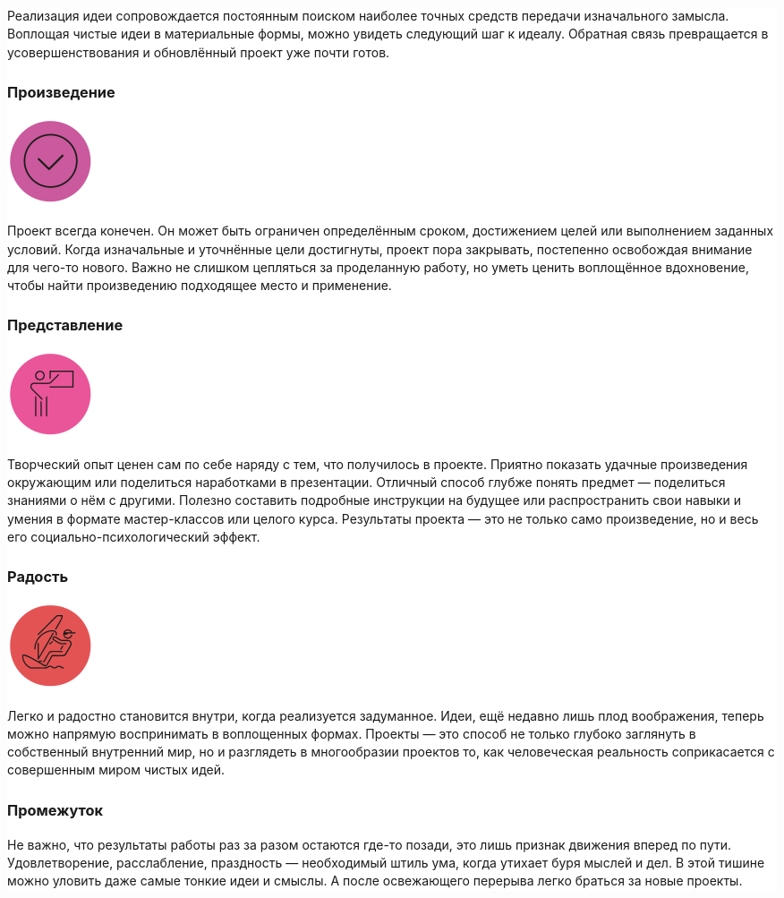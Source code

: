 Реализация идеи сопровождается постоянным поиском наиболее точных средств передачи изначального замысла. Воплощая чистые идеи в материальные формы, можно увидеть следующий шаг к идеалу. Обратная связь превращается в усовершенствования и обновлённый проект уже почти готов.

### Произведение

![Произведение](./finish.svg)

Проект всегда конечен. Он может быть ограничен определённым сроком, достижением целей или выполнением заданных условий. Когда изначальные и уточнённые цели достигнуты, проект пора закрывать, постепенно освобождая внимание для чего-то нового. Важно не слишком цепляться за проделанную работу, но уметь ценить воплощённое вдохновение, чтобы найти произведению подходящее место и применение.

### Представление

![Представление](./presentation.svg)

Творческий опыт ценен сам по себе наряду с тем, что получилось в проекте. Приятно показать удачные произведения окружающим или поделиться наработками в презентации. Отличный способ глубже понять предмет — поделиться знаниями о нём с другими. Полезно составить подробные инструкции на будущее или распространить свои навыки и умения в формате мастер-классов или целого курса. Результаты проекта — это не только само произведение, но и весь его социально-психологический эффект.

### Радость

![Радость](./joy.svg)

Легко и радостно становится внутри, когда реализуется задуманное. Идеи, ещё недавно лишь плод воображения, теперь можно напрямую воспринимать в воплощенных формах. Проекты — это способ не только глубоко заглянуть в собственный внутренний мир, но и разглядеть в многообразии проектов то, как человеческая реальность соприкасается с совершенным миром чистых идей.

### Промежуток

Не важно, что результаты работы раз за разом остаются где-то позади, это лишь признак движения вперед по пути. Удовлетворение, расслабление, праздность — необходимый штиль ума, когда утихает буря мыслей и дел. В этой тишине можно уловить даже самые тонкие идеи и смыслы. А после освежающего перерыва легко браться за новые проекты.
